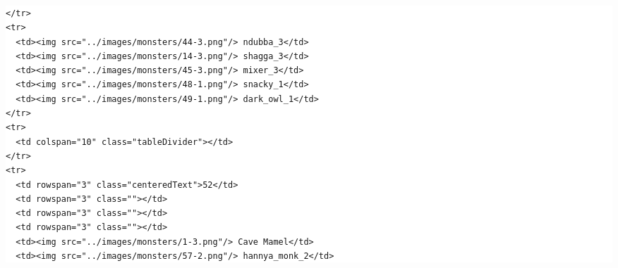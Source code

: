     </tr>
    <tr>
      <td><img src="../images/monsters/44-3.png"/> ndubba_3</td>
      <td><img src="../images/monsters/14-3.png"/> shagga_3</td>
      <td><img src="../images/monsters/45-3.png"/> mixer_3</td>
      <td><img src="../images/monsters/48-1.png"/> snacky_1</td>
      <td><img src="../images/monsters/49-1.png"/> dark_owl_1</td>
    </tr>
    <tr>
      <td colspan="10" class="tableDivider"></td>
    </tr>
    <tr>
      <td rowspan="3" class="centeredText">52</td>
      <td rowspan="3" class=""></td>
      <td rowspan="3" class=""></td>
      <td rowspan="3" class=""></td>
      <td><img src="../images/monsters/1-3.png"/> Cave Mamel</td>
      <td><img src="../images/monsters/57-2.png"/> hannya_monk_2</td>